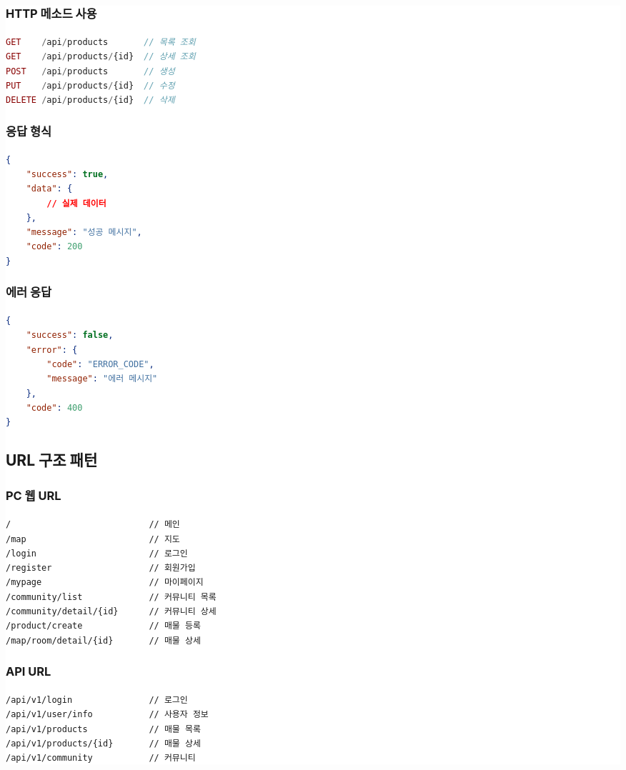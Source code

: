 ### HTTP 메소드 사용
```php
GET    /api/products       // 목록 조회
GET    /api/products/{id}  // 상세 조회
POST   /api/products       // 생성
PUT    /api/products/{id}  // 수정
DELETE /api/products/{id}  // 삭제
```

### 응답 형식
```json
{
    "success": true,
    "data": {
        // 실제 데이터
    },
    "message": "성공 메시지",
    "code": 200
}
```

### 에러 응답
```json
{
    "success": false,
    "error": {
        "code": "ERROR_CODE",
        "message": "에러 메시지"
    },
    "code": 400
}
```

## URL 구조 패턴

### PC 웹 URL
```
/                           // 메인
/map                        // 지도
/login                      // 로그인
/register                   // 회원가입
/mypage                     // 마이페이지
/community/list             // 커뮤니티 목록
/community/detail/{id}      // 커뮤니티 상세
/product/create             // 매물 등록
/map/room/detail/{id}       // 매물 상세
```

### API URL
```
/api/v1/login               // 로그인
/api/v1/user/info           // 사용자 정보
/api/v1/products            // 매물 목록
/api/v1/products/{id}       // 매물 상세
/api/v1/community           // 커뮤니티
```
